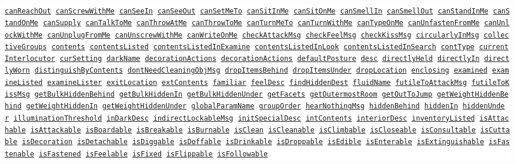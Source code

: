 [`canReachOut`](../object/Thing.html#canReachOut)  [`canScrewWithMe`](../object/Thing.html#canScrewWithMe)  [`canSeeIn`](../object/Thing.html#canSeeIn)  [`canSeeOut`](../object/Thing.html#canSeeOut)  [`canSetMeTo`](../object/Thing.html#canSetMeTo)  [`canSitInMe`](../object/Thing.html#canSitInMe)  [`canSitOnMe`](../object/Thing.html#canSitOnMe)  [`canSmellIn`](../object/Thing.html#canSmellIn)  [`canSmellOut`](../object/Thing.html#canSmellOut)  [`canStandInMe`](../object/Thing.html#canStandInMe)  [`canStandOnMe`](../object/Thing.html#canStandOnMe)  [`canSupply`](../object/Thing.html#canSupply)  [`canTalkToMe`](../object/Thing.html#canTalkToMe)  [`canThrowAtMe`](../object/Thing.html#canThrowAtMe)  [`canThrowToMe`](../object/Thing.html#canThrowToMe)  [`canTurnMeTo`](../object/Thing.html#canTurnMeTo)  [`canTurnWithMe`](../object/Thing.html#canTurnWithMe)  [`canTypeOnMe`](../object/Thing.html#canTypeOnMe)  [`canUnfastenFromMe`](../object/Thing.html#canUnfastenFromMe)  [`canUnlockWithMe`](../object/Thing.html#canUnlockWithMe)  [`canUnplugFromMe`](../object/Thing.html#canUnplugFromMe)  [`canUnscrewWithMe`](../object/Thing.html#canUnscrewWithMe)  [`canWriteOnMe`](../object/Thing.html#canWriteOnMe)  [`checkAttackMsg`](../object/Thing.html#checkAttackMsg)  [`checkFeelMsg`](../object/Thing.html#checkFeelMsg)  [`checkKissMsg`](../object/Thing.html#checkKissMsg)  [`circularlyInMsg`](../object/Thing.html#circularlyInMsg)  [`collectiveGroups`](../object/Thing.html#collectiveGroups)  [`contents`](../object/Thing.html#contents)  [`contentsListed`](../object/Thing.html#contentsListed)  [`contentsListedInExamine`](../object/Thing.html#contentsListedInExamine)  [`contentsListedInLook`](../object/Thing.html#contentsListedInLook)  [`contentsListedInSearch`](../object/Thing.html#contentsListedInSearch)  [`contType`](../object/Thing.html#contType)  [`currentInterlocutor`](../object/Thing.html#currentInterlocutor)  [`curSetting`](../object/Thing.html#curSetting)  [`darkName`](../object/Thing.html#darkName)  [`decorationActions`](../object/Thing.html#decorationActions)  [`decorationActions`](../object/Thing.html#decorationActions)  [`defaultPosture`](../object/Thing.html#defaultPosture)  [`desc`](../object/Thing.html#desc)  [`directlyHeld`](../object/Thing.html#directlyHeld)  [`directlyIn`](../object/Thing.html#directlyIn)  [`directlyWorn`](../object/Thing.html#directlyWorn)  [`distinguishByContents`](../object/Thing.html#distinguishByContents)  [`dontNeedCleaningObjMsg`](../object/Thing.html#dontNeedCleaningObjMsg)  [`dropItemsBehind`](../object/Thing.html#dropItemsBehind)  [`dropItemsUnder`](../object/Thing.html#dropItemsUnder)  [`dropLocation`](../object/Thing.html#dropLocation)  [`enclosing`](../object/Thing.html#enclosing)  [`examined`](../object/Thing.html#examined)  [`examineListed`](../object/Thing.html#examineListed)  [`examineLister`](../object/Thing.html#examineLister)  [`exitLocation`](../object/Thing.html#exitLocation)  [`extContents`](../object/Thing.html#extContents)  [`familiar`](../object/Thing.html#familiar)  [`feelDesc`](../object/Thing.html#feelDesc)  [`findHiddenDest`](../object/Thing.html#findHiddenDest)  [`fluidName`](../object/Thing.html#fluidName)  [`futileToAttackMsg`](../object/Thing.html#futileToAttackMsg)  [`futileToKissMsg`](../object/Thing.html#futileToKissMsg)  [`getBulkHiddenBehind`](../object/Thing.html#getBulkHiddenBehind)  [`getBulkHiddenIn`](../object/Thing.html#getBulkHiddenIn)  [`getBulkHiddenUnder`](../object/Thing.html#getBulkHiddenUnder)  [`getFacets`](../object/Thing.html#getFacets)  [`getOutermostRoom`](../object/Thing.html#getOutermostRoom)  [`getOutToJump`](../object/Thing.html#getOutToJump)  [`getWeightHiddenBehind`](../object/Thing.html#getWeightHiddenBehind)  [`getWeightHiddenIn`](../object/Thing.html#getWeightHiddenIn)  [`getWeightHiddenUnder`](../object/Thing.html#getWeightHiddenUnder)  [`globalParamName`](../object/Thing.html#globalParamName)  [`groupOrder`](../object/Thing.html#groupOrder)  [`hearNothingMsg`](../object/Thing.html#hearNothingMsg)  [`hiddenBehind`](../object/Thing.html#hiddenBehind)  [`hiddenIn`](../object/Thing.html#hiddenIn)  [`hiddenUnder`](../object/Thing.html#hiddenUnder)  [`illuminationThreshold`](../object/Thing.html#illuminationThreshold)  [`inDarkDesc`](../object/Thing.html#inDarkDesc)  [`indirectLockableMsg`](../object/Thing.html#indirectLockableMsg)  [`initSpecialDesc`](../object/Thing.html#initSpecialDesc)  [`intContents`](../object/Thing.html#intContents)  [`interiorDesc`](../object/Thing.html#interiorDesc)  [`inventoryListed`](../object/Thing.html#inventoryListed)  [`isAttachable`](../object/Thing.html#isAttachable)  [`isAttackable`](../object/Thing.html#isAttackable)  [`isBoardable`](../object/Thing.html#isBoardable)  [`isBreakable`](../object/Thing.html#isBreakable)  [`isBurnable`](../object/Thing.html#isBurnable)  [`isClean`](../object/Thing.html#isClean)  [`isCleanable`](../object/Thing.html#isCleanable)  [`isClimbable`](../object/Thing.html#isClimbable)  [`isCloseable`](../object/Thing.html#isCloseable)  [`isConsultable`](../object/Thing.html#isConsultable)  [`isCuttable`](../object/Thing.html#isCuttable)  [`isDecoration`](../object/Thing.html#isDecoration)  [`isDetachable`](../object/Thing.html#isDetachable)  [`isDiggable`](../object/Thing.html#isDiggable)  [`isDoffable`](../object/Thing.html#isDoffable)  [`isDrinkable`](../object/Thing.html#isDrinkable)  [`isDroppable`](../object/Thing.html#isDroppable)  [`isEdible`](../object/Thing.html#isEdible)  [`isEnterable`](../object/Thing.html#isEnterable)  [`isExtinguishable`](../object/Thing.html#isExtinguishable)  [`isFastenable`](../object/Thing.html#isFastenable)  [`isFastened`](../object/Thing.html#isFastened)  [`isFeelable`](../object/Thing.html#isFeelable)  [`isFixed`](../object/Thing.html#isFixed)  [`isFlippable`](../object/Thing.html#isFlippable)  [`isFollowable`](../object/Thing.html#isFollowable)
